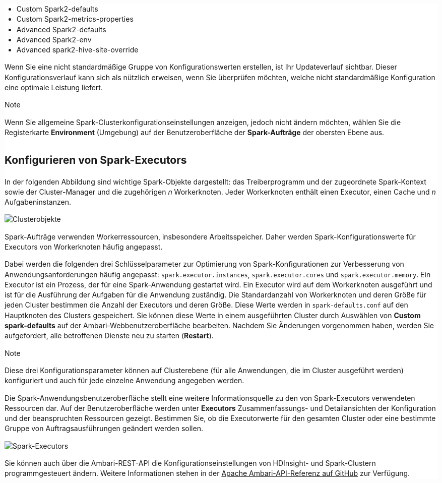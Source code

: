 * Custom Spark2-defaults
* Custom Spark2-metrics-properties
* Advanced Spark2-defaults
* Advanced Spark2-env
* Advanced spark2-hive-site-override

Wenn Sie eine nicht standardmäßige Gruppe von Konfigurationswerten erstellen, ist Ihr Updateverlauf sichtbar.  Dieser Konfigurationsverlauf kann sich als nützlich erweisen, wenn Sie überprüfen möchten, welche nicht standardmäßige Konfiguration eine optimale Leistung liefert.

> [!NOTE]  
> Wenn Sie allgemeine Spark-Clusterkonfigurationseinstellungen anzeigen, jedoch nicht ändern möchten, wählen Sie die Registerkarte **Environment** (Umgebung) auf der Benutzeroberfläche der **Spark-Aufträge** der obersten Ebene aus.

## <a name="configuring-spark-executors"></a>Konfigurieren von Spark-Executors

In der folgenden Abbildung sind wichtige Spark-Objekte dargestellt: das Treiberprogramm und der zugeordnete Spark-Kontext sowie der Cluster-Manager und die zugehörigen *n* Workerknoten.  Jeder Workerknoten enthält einen Executor, einen Cache und *n* Aufgabeninstanzen.

![Clusterobjekte](./media/apache-spark-settings/hdi-spark-architecture.png)

Spark-Aufträge verwenden Workerressourcen, insbesondere Arbeitsspeicher. Daher werden Spark-Konfigurationswerte für Executors von Workerknoten häufig angepasst.

Dabei werden die folgenden drei Schlüsselparameter zur Optimierung von Spark-Konfigurationen zur Verbesserung von Anwendungsanforderungen häufig angepasst: `spark.executor.instances`, `spark.executor.cores` und `spark.executor.memory`. Ein Executor ist ein Prozess, der für eine Spark-Anwendung gestartet wird. Ein Executor wird auf dem Workerknoten ausgeführt und ist für die Ausführung der Aufgaben für die Anwendung zuständig. Die Standardanzahl von Workerknoten und deren Größe für jeden Cluster bestimmen die Anzahl der Executors und deren Größe. Diese Werte werden in `spark-defaults.conf` auf den Hauptknoten des Clusters gespeichert.  Sie können diese Werte in einem ausgeführten Cluster durch Auswählen von **Custom spark-defaults** auf der Ambari-Webbenutzeroberfläche bearbeiten.  Nachdem Sie Änderungen vorgenommen haben, werden Sie aufgefordert, alle betroffenen Dienste neu zu starten (**Restart**).

> [!NOTE]  
> Diese drei Konfigurationsparameter können auf Clusterebene (für alle Anwendungen, die im Cluster ausgeführt werden) konfiguriert und auch für jede einzelne Anwendung angegeben werden.

Die Spark-Anwendungsbenutzeroberfläche stellt eine weitere Informationsquelle zu den von Spark-Executors verwendeten Ressourcen dar.  Auf der Benutzeroberfläche werden unter **Executors** Zusammenfassungs- und Detailansichten der Konfiguration und der beanspruchten Ressourcen gezeigt.  Bestimmen Sie, ob die Executorwerte für den gesamten Cluster oder eine bestimmte Gruppe von Auftragsausführungen geändert werden sollen.

![Spark-Executors](./media/apache-spark-settings/apache-spark-executors.png)

Sie können auch über die Ambari-REST-API die Konfigurationseinstellungen von HDInsight- und Spark-Clustern programmgesteuert ändern.  Weitere Informationen stehen in der [Apache Ambari-API-Referenz auf GitHub](https://github.com/apache/ambari/blob/trunk/ambari-server/docs/api/v1/index.md) zur Verfügung.
